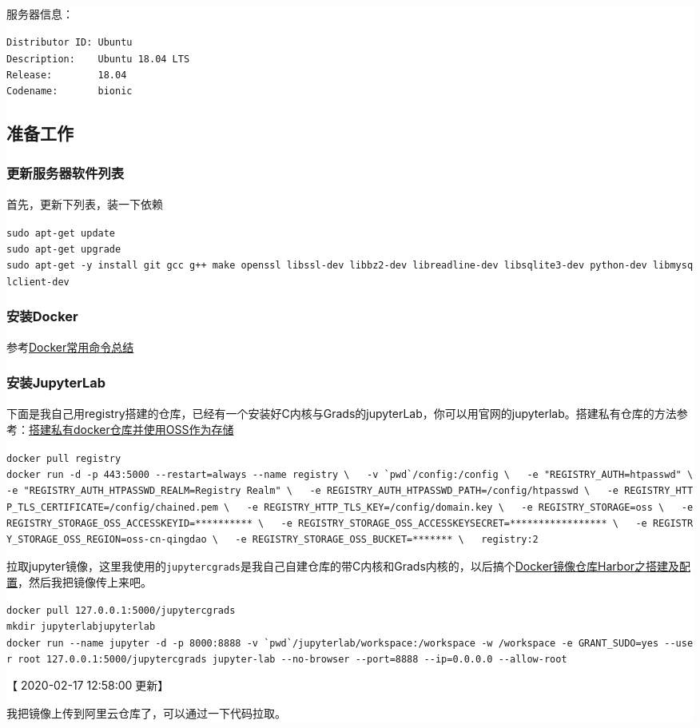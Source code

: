 服务器信息：

```
Distributor ID: Ubuntu
Description:    Ubuntu 18.04 LTS
Release:        18.04
Codename:       bionic
```

准备工作
----

### 更新服务器软件列表

首先，更新下列表，装一下依赖

```
sudo apt-get update
sudo apt-get upgrade
sudo apt-get -y install git gcc g++ make openssl libssl-dev libbz2-dev libreadline-dev libsqlite3-dev python-dev libmysqlclient-dev
```

### 安装Docker

参考[Docker常用命令总结](https://link.zhihu.com/?target=https%3A//blog.bugatii100peagle.cn/2020/02/13/Docker%25E5%25B8%25B8%25E7%2594%25A8%25E5%2591%25BD%25E4%25BB%25A4%25E6%2580%25BB%25E7%25BB%2593/)

### 安装JupyterLab

下面是我自己用registry搭建的仓库，已经有一个安装好C内核与Grads的jupyterLab，你可以用官网的jupyterlab。搭建私有仓库的方法参考：[搭建私有docker仓库并使用OSS作为存储](https://link.zhihu.com/?target=https%3A//developer.aliyun.com/article/66478)

```
docker pull registry
docker run -d -p 443:5000 --restart=always --name registry \   -v `pwd`/config:/config \   -e "REGISTRY_AUTH=htpasswd" \   -e "REGISTRY_AUTH_HTPASSWD_REALM=Registry Realm" \   -e REGISTRY_AUTH_HTPASSWD_PATH=/config/htpasswd \   -e REGISTRY_HTTP_TLS_CERTIFICATE=/config/chained.pem \   -e REGISTRY_HTTP_TLS_KEY=/config/domain.key \   -e REGISTRY_STORAGE=oss \   -e REGISTRY_STORAGE_OSS_ACCESSKEYID=********** \   -e REGISTRY_STORAGE_OSS_ACCESSKEYSECRET=***************** \   -e REGISTRY_STORAGE_OSS_REGION=oss-cn-qingdao \   -e REGISTRY_STORAGE_OSS_BUCKET=******* \   registry:2
```

拉取jupyter镜像，这里我使用的`jupytercgrads`是我自己自建仓库的带C内核和Grads内核的，以后搞个[Docker镜像仓库Harbor之搭建及配置](https://link.zhihu.com/?target=https%3A//blog.csdn.net/aixiaoyang168/article/details/73549898)，然后我把镜像传上来吧。

```
docker pull 127.0.0.1:5000/jupytercgrads
mkdir jupyterlabjupyterlab
docker run --name jupyter -d -p 8000:8888 -v `pwd`/jupyterlab/workspace:/workspace -w /workspace -e GRANT_SUDO=yes --user root 127.0.0.1:5000/jupytercgrads jupyter-lab --no-browser --port=8888 --ip=0.0.0.0 --allow-root
```

【 2020-02-17 12:58:00 更新】

我把镜像上传到阿里云仓库了，可以通过一下代码拉取。
